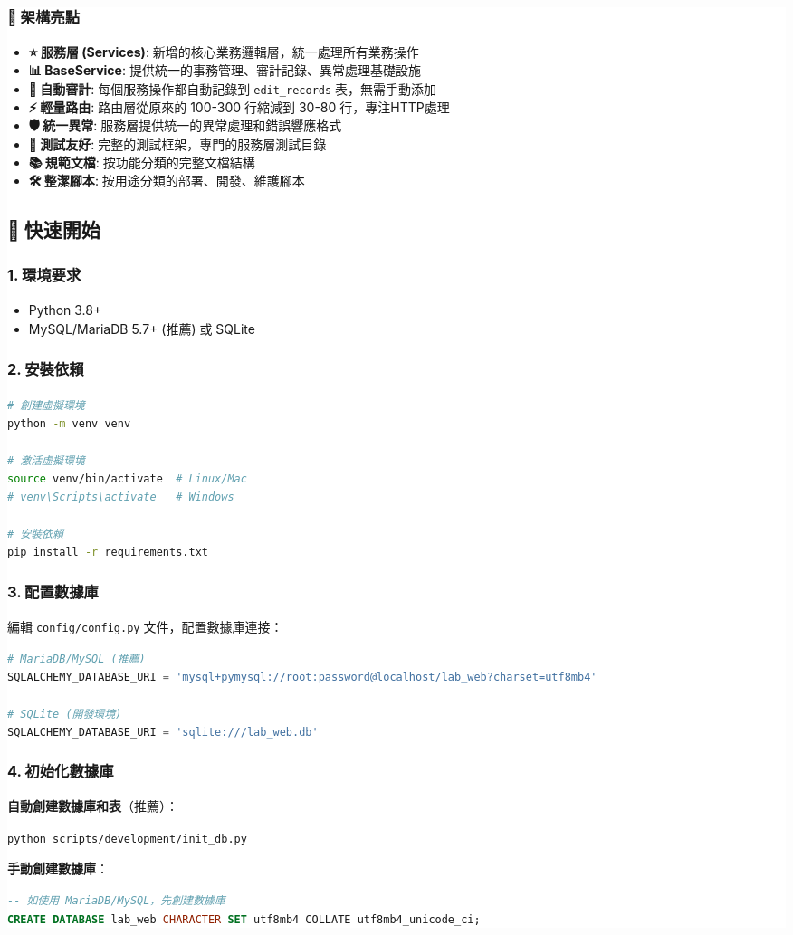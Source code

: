 ### 🎯 架構亮點

- **⭐ 服務層 (Services)**: 新增的核心業務邏輯層，統一處理所有業務操作
- **📊 BaseService**: 提供統一的事務管理、審計記錄、異常處理基礎設施
- **🔄 自動審計**: 每個服務操作都自動記錄到 `edit_records` 表，無需手動添加
- **⚡ 輕量路由**: 路由層從原來的 100-300 行縮減到 30-80 行，專注HTTP處理
- **🛡️ 統一異常**: 服務層提供統一的異常處理和錯誤響應格式
- **🧪 測試友好**: 完整的測試框架，專門的服務層測試目錄
- **📚 規範文檔**: 按功能分類的完整文檔結構
- **🛠️ 整潔腳本**: 按用途分類的部署、開發、維護腳本

## 🚀 快速開始

### 1. 環境要求

- Python 3.8+
- MySQL/MariaDB 5.7+ (推薦) 或 SQLite

### 2. 安裝依賴

```bash
# 創建虛擬環境
python -m venv venv

# 激活虛擬環境
source venv/bin/activate  # Linux/Mac
# venv\Scripts\activate   # Windows

# 安裝依賴
pip install -r requirements.txt
```

### 3. 配置數據庫

編輯 `config/config.py` 文件，配置數據庫連接：

```python
# MariaDB/MySQL (推薦)
SQLALCHEMY_DATABASE_URI = 'mysql+pymysql://root:password@localhost/lab_web?charset=utf8mb4'

# SQLite (開發環境)
SQLALCHEMY_DATABASE_URI = 'sqlite:///lab_web.db'
```

### 4. 初始化數據庫

**自動創建數據庫和表**（推薦）：
```bash
python scripts/development/init_db.py
```

**手動創建數據庫**：
```sql
-- 如使用 MariaDB/MySQL，先創建數據庫
CREATE DATABASE lab_web CHARACTER SET utf8mb4 COLLATE utf8mb4_unicode_ci;
```
